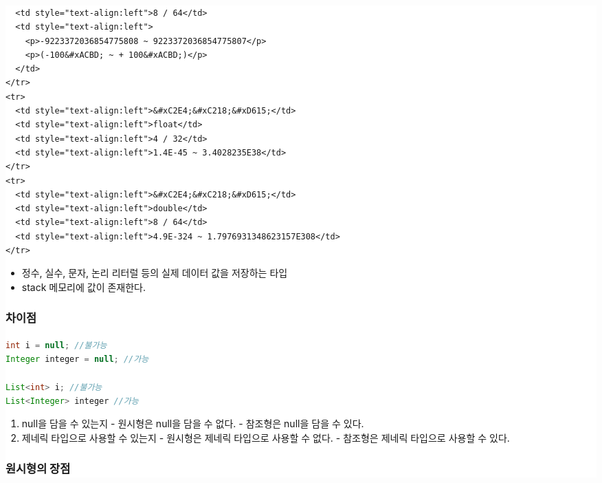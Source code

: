       <td style="text-align:left">8 / 64</td>
      <td style="text-align:left">
        <p>-9223372036854775808 ~ 9223372036854775807</p>
        <p>(-100&#xACBD; ~ + 100&#xACBD;)</p>
      </td>
    </tr>
    <tr>
      <td style="text-align:left">&#xC2E4;&#xC218;&#xD615;</td>
      <td style="text-align:left">float</td>
      <td style="text-align:left">4 / 32</td>
      <td style="text-align:left">1.4E-45 ~ 3.4028235E38</td>
    </tr>
    <tr>
      <td style="text-align:left">&#xC2E4;&#xC218;&#xD615;</td>
      <td style="text-align:left">double</td>
      <td style="text-align:left">8 / 64</td>
      <td style="text-align:left">4.9E-324 ~ 1.7976931348623157E308</td>
    </tr>
  </tbody>
</table>

* 정수, 실수, 문자, 논리 리터럴 등의 실제 데이터 값을 저장하는 타입
* stack 메모리에 값이 존재한다.

### 차이점

```java
int i = null; //불가능
Integer integer = null; //가능

List<int> i; //불가능
List<Integer> integer //가능
```

1. null을 담을 수 있는지 - 원시형은 null을 담을 수 없다. - 참조형은 null을 담을 수 있다.
2. 제네릭 타입으로 사용할 수 있는지 - 원시형은 제네릭 타입으로 사용할 수 없다. - 참조형은 제네릭 타입으로 사용할 수 있다.

### 원시형의 장점
